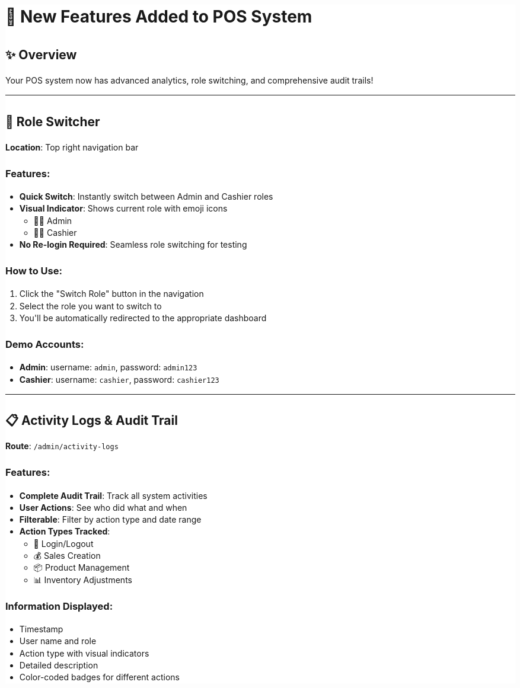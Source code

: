 # 🎉 New Features Added to POS System

## ✨ Overview
Your POS system now has advanced analytics, role switching, and comprehensive audit trails!

---

## 🔄 Role Switcher

**Location**: Top right navigation bar

### Features:
- **Quick Switch**: Instantly switch between Admin and Cashier roles
- **Visual Indicator**: Shows current role with emoji icons
  - 👨‍💼 Admin
  - 👨‍💻 Cashier
- **No Re-login Required**: Seamless role switching for testing

### How to Use:
1. Click the "Switch Role" button in the navigation
2. Select the role you want to switch to
3. You'll be automatically redirected to the appropriate dashboard

### Demo Accounts:
- **Admin**: username: `admin`, password: `admin123`
- **Cashier**: username: `cashier`, password: `cashier123`

---

## 📋 Activity Logs & Audit Trail

**Route**: `/admin/activity-logs`

### Features:
- **Complete Audit Trail**: Track all system activities
- **User Actions**: See who did what and when
- **Filterable**: Filter by action type and date range
- **Action Types Tracked**:
  - 🔐 Login/Logout
  - 💰 Sales Creation
  - 📦 Product Management
  - 📊 Inventory Adjustments

### Information Displayed:
- Timestamp
- User name and role
- Action type with visual indicators
- Detailed description
- Color-coded badges for different actions
